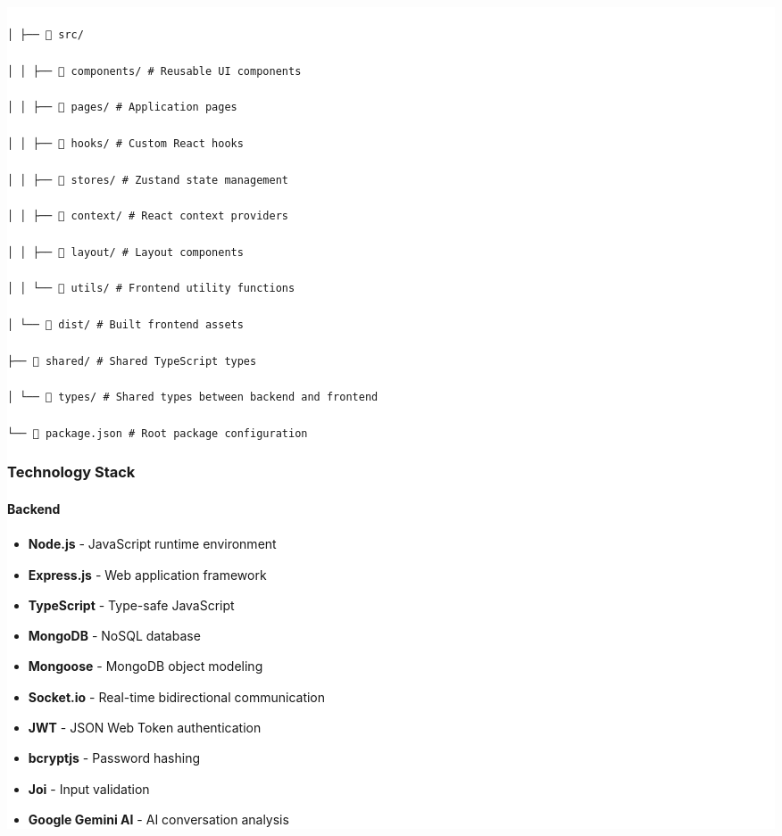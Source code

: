 ```

│ ├── 📁 src/

│ │ ├── 📁 components/ # Reusable UI components

│ │ ├── 📁 pages/ # Application pages

│ │ ├── 📁 hooks/ # Custom React hooks

│ │ ├── 📁 stores/ # Zustand state management

│ │ ├── 📁 context/ # React context providers

│ │ ├── 📁 layout/ # Layout components

│ │ └── 📁 utils/ # Frontend utility functions

│ └── 📁 dist/ # Built frontend assets

├── 📁 shared/ # Shared TypeScript types

│ └── 📁 types/ # Shared types between backend and frontend

└── 📄 package.json # Root package configuration

```

  

### Technology Stack

  

#### Backend

  

-  **Node.js** - JavaScript runtime environment

-  **Express.js** - Web application framework

-  **TypeScript** - Type-safe JavaScript

-  **MongoDB** - NoSQL database

-  **Mongoose** - MongoDB object modeling

-  **Socket.io** - Real-time bidirectional communication

-  **JWT** - JSON Web Token authentication

-  **bcryptjs** - Password hashing

-  **Joi** - Input validation

-  **Google Gemini AI** - AI conversation analysis

  